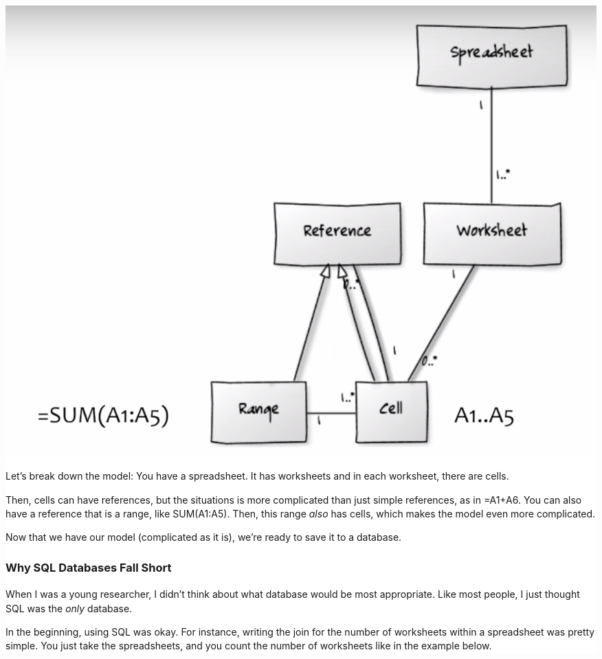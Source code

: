 ![56%207a13f4e6d67d44808aaf1ff0d2715b24/spreadsheet-code-smell-data-model.png](56%207a13f4e6d67d44808aaf1ff0d2715b24/spreadsheet-code-smell-data-model.png)

Let’s break down the model: You have a spreadsheet. It has worksheets and in each worksheet, there are cells.

Then, cells can have references, but the situations is more complicated than just simple references, as in =A1+A6. You can also have a reference that is a range, like SUM(A1:A5). Then, this range *also* has cells, which makes the model even more complicated.

Now that we have our model (complicated as it is), we’re ready to save it to a database.

### Why SQL Databases Fall Short

When I was a young researcher, I didn’t think about what database would be most appropriate. Like most people, I just thought SQL was the *only* database.

In the beginning, using SQL was okay. For instance, writing the join for the number of worksheets within a spreadsheet was pretty simple. You just take the spreadsheets, and you count the number of worksheets like in the example below.
